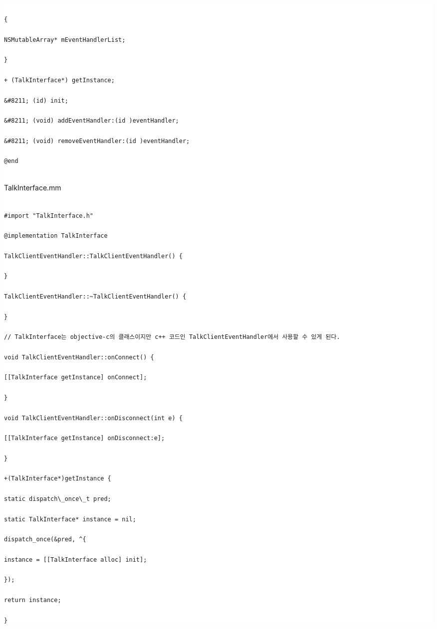 ```objc
  
{
      
NSMutableArray* mEventHandlerList;
  
}

+ (TalkInterface*) getInstance;
  
&#8211; (id) init;
  
&#8211; (void) addEventHandler:(id )eventHandler;
  
&#8211; (void) removeEventHandler:(id )eventHandler;
  
@end
  
```

TalkInterface.mm

```objc
  
#import "TalkInterface.h"

@implementation TalkInterface

TalkClientEventHandler::TalkClientEventHandler() {
  
}

TalkClientEventHandler::~TalkClientEventHandler() {
  
}

// TalkInterface는 objective-c의 클래스이지만 c++ 코드인 TalkClientEventHandler에서 사용할 수 있게 된다.
  
void TalkClientEventHandler::onConnect() {
      
[[TalkInterface getInstance] onConnect];
  
}

void TalkClientEventHandler::onDisconnect(int e) {
      
[[TalkInterface getInstance] onDisconnect:e];
  
}

+(TalkInterface*)getInstance {
      
static dispatch\_once\_t pred;
      
static TalkInterface* instance = nil;

dispatch_once(&pred, ^{
          
instance = [[TalkInterface alloc] init];
      
});

return instance;
  
}
```